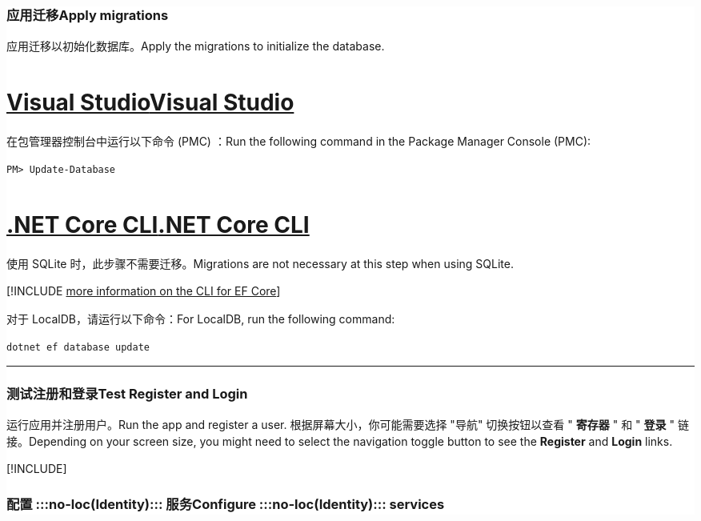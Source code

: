 ### <a name="apply-migrations"></a><span data-ttu-id="25755-140">应用迁移</span><span class="sxs-lookup"><span data-stu-id="25755-140">Apply migrations</span></span>

<span data-ttu-id="25755-141">应用迁移以初始化数据库。</span><span class="sxs-lookup"><span data-stu-id="25755-141">Apply the migrations to initialize the database.</span></span>

# <a name="visual-studio"></a>[<span data-ttu-id="25755-142">Visual Studio</span><span class="sxs-lookup"><span data-stu-id="25755-142">Visual Studio</span></span>](#tab/visual-studio)

<span data-ttu-id="25755-143">在包管理器控制台中运行以下命令 (PMC) ：</span><span class="sxs-lookup"><span data-stu-id="25755-143">Run the following command in the Package Manager Console (PMC):</span></span>

`PM> Update-Database`

# <a name="net-core-cli"></a>[<span data-ttu-id="25755-144">.NET Core CLI</span><span class="sxs-lookup"><span data-stu-id="25755-144">.NET Core CLI</span></span>](#tab/netcore-cli)

<span data-ttu-id="25755-145">使用 SQLite 时，此步骤不需要迁移。</span><span class="sxs-lookup"><span data-stu-id="25755-145">Migrations are not necessary at this step when using SQLite.</span></span>

[!INCLUDE [more information on the CLI for EF Core](~/includes/ef-cli.md)]

<span data-ttu-id="25755-146">对于 LocalDB，请运行以下命令：</span><span class="sxs-lookup"><span data-stu-id="25755-146">For LocalDB, run the following command:</span></span>

```dotnetcli
dotnet ef database update
```

---

### <a name="test-register-and-login"></a><span data-ttu-id="25755-147">测试注册和登录</span><span class="sxs-lookup"><span data-stu-id="25755-147">Test Register and Login</span></span>

<span data-ttu-id="25755-148">运行应用并注册用户。</span><span class="sxs-lookup"><span data-stu-id="25755-148">Run the app and register a user.</span></span> <span data-ttu-id="25755-149">根据屏幕大小，你可能需要选择 "导航" 切换按钮以查看 " **寄存器** " 和 " **登录** " 链接。</span><span class="sxs-lookup"><span data-stu-id="25755-149">Depending on your screen size, you might need to select the navigation toggle button to see the **Register** and **Login** links.</span></span>

[!INCLUDE[](~/includes/view-identity-db.md)]

<a name="pw"></a>

### <a name="configure-no-locidentity-services"></a><span data-ttu-id="25755-150">配置 :::no-loc(Identity)::: 服务</span><span class="sxs-lookup"><span data-stu-id="25755-150">Configure :::no-loc(Identity)::: services</span></span>
